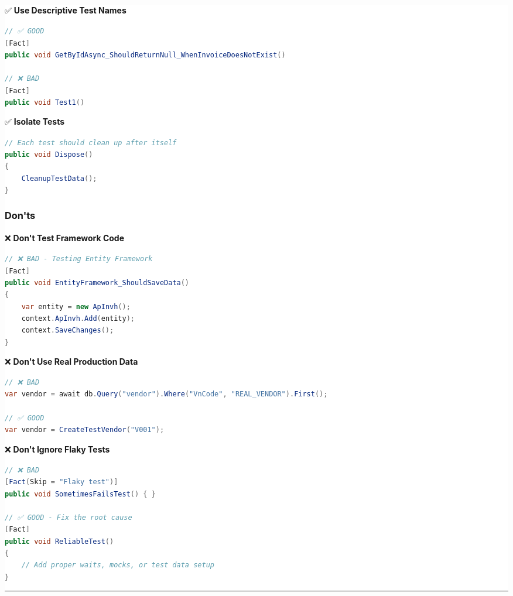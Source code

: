 ✅ **Use Descriptive Test Names**
```csharp
// ✅ GOOD
[Fact]
public void GetByIdAsync_ShouldReturnNull_WhenInvoiceDoesNotExist()

// ❌ BAD
[Fact]
public void Test1()
```

✅ **Isolate Tests**
```csharp
// Each test should clean up after itself
public void Dispose()
{
    CleanupTestData();
}
```

### Don'ts

❌ **Don't Test Framework Code**
```csharp
// ❌ BAD - Testing Entity Framework
[Fact]
public void EntityFramework_ShouldSaveData()
{
    var entity = new ApInvh();
    context.ApInvh.Add(entity);
    context.SaveChanges();
}
```

❌ **Don't Use Real Production Data**
```csharp
// ❌ BAD
var vendor = await db.Query("vendor").Where("VnCode", "REAL_VENDOR").First();

// ✅ GOOD
var vendor = CreateTestVendor("V001");
```

❌ **Don't Ignore Flaky Tests**
```csharp
// ❌ BAD
[Fact(Skip = "Flaky test")]
public void SometimesFailsTest() { }

// ✅ GOOD - Fix the root cause
[Fact]
public void ReliableTest()
{
    // Add proper waits, mocks, or test data setup
}
```

---